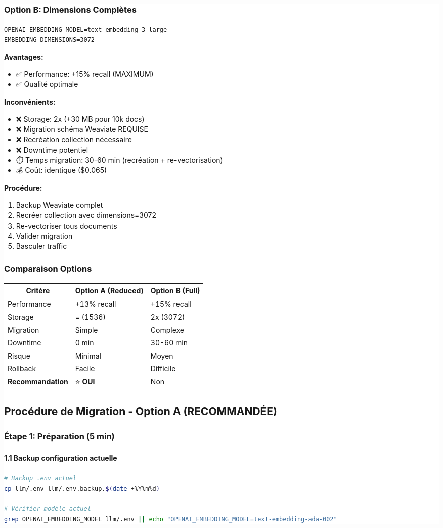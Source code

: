 ### Option B: Dimensions Complètes
```env
OPENAI_EMBEDDING_MODEL=text-embedding-3-large
EMBEDDING_DIMENSIONS=3072
```

**Avantages:**
- ✅ Performance: +15% recall (MAXIMUM)
- ✅ Qualité optimale

**Inconvénients:**
- ❌ Storage: 2x (+30 MB pour 10k docs)
- ❌ Migration schéma Weaviate REQUISE
- ❌ Recréation collection nécessaire
- ❌ Downtime potentiel
- ⏱️ Temps migration: 30-60 min (recréation + re-vectorisation)
- 💰 Coût: identique ($0.065)

**Procédure:**
1. Backup Weaviate complet
2. Recréer collection avec dimensions=3072
3. Re-vectoriser tous documents
4. Valider migration
5. Basculer traffic

### Comparaison Options

| Critère | Option A (Reduced) | Option B (Full) |
|---------|-------------------|-----------------|
| Performance | +13% recall | +15% recall |
| Storage | = (1536) | 2x (3072) |
| Migration | Simple | Complexe |
| Downtime | 0 min | 30-60 min |
| Risque | Minimal | Moyen |
| Rollback | Facile | Difficile |
| **Recommandation** | ⭐ **OUI** | Non |

## Procédure de Migration - Option A (RECOMMANDÉE)

### Étape 1: Préparation (5 min)

#### 1.1 Backup configuration actuelle
```bash
# Backup .env actuel
cp llm/.env llm/.env.backup.$(date +%Y%m%d)

# Vérifier modèle actuel
grep OPENAI_EMBEDDING_MODEL llm/.env || echo "OPENAI_EMBEDDING_MODEL=text-embedding-ada-002"
```
